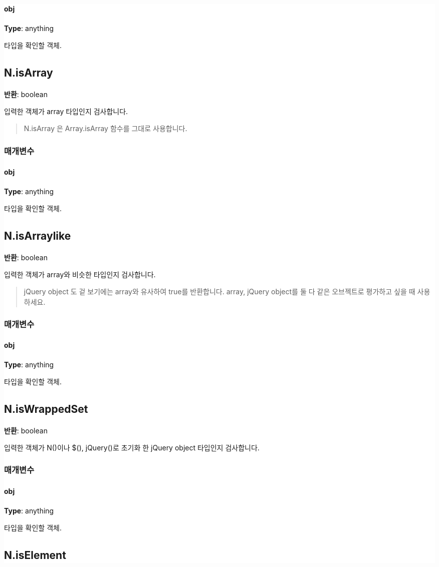 #### obj

**Type**: anything

타입을 확인할 객체.

## N.isArray

**반환**: boolean

입력한 객체가 array 타입인지 검사합니다.

> N.isArray 은 Array.isArray 함수를 그대로 사용합니다.

### 매개변수

#### obj

**Type**: anything

타입을 확인할 객체.

## N.isArraylike

**반환**: boolean

입력한 객체가 array와 비슷한 타입인지 검사합니다.

> jQuery object 도 겉 보기에는 array와 유사하여 true를 반환합니다. array, jQuery object를 둘 다 같은 오브젝트로 평가하고 싶을 때 사용하세요.

### 매개변수

#### obj

**Type**: anything

타입을 확인할 객체.

## N.isWrappedSet

**반환**: boolean

입력한 객체가 N()이나 $(), jQuery()로 초기화 한 jQuery object 타입인지 검사합니다.

### 매개변수

#### obj

**Type**: anything

타입을 확인할 객체.

## N.isElement
